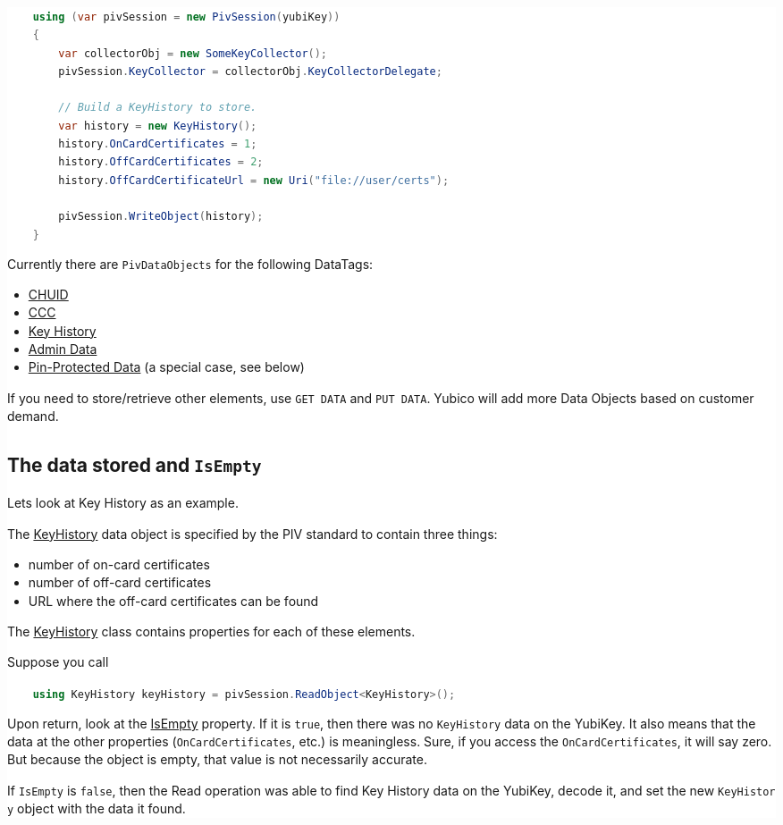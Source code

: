 ```csharp
    using (var pivSession = new PivSession(yubiKey))
    {
        var collectorObj = new SomeKeyCollector();
        pivSession.KeyCollector = collectorObj.KeyCollectorDelegate;

        // Build a KeyHistory to store.
        var history = new KeyHistory();
        history.OnCardCertificates = 1;
        history.OffCardCertificates = 2;
        history.OffCardCertificateUrl = new Uri("file://user/certs");

        pivSession.WriteObject(history);
    }
```

Currently there are `PivDataObjects` for the following DataTags:

- [CHUID](xref:Yubico.YubiKey.Piv.Objects.CardholderUniqueId)
- [CCC](xref:Yubico.YubiKey.Piv.Objects.CardCapabilityContainer)
- [Key History](xref:Yubico.YubiKey.Piv.Objects.KeyHistory)
- [Admin Data](xref:Yubico.YubiKey.Piv.Objects.AdminData)
- [Pin-Protected Data](xref:Yubico.YubiKey.Piv.Objects.PinProtectedData)
  (a special case, see below)

If you need to store/retrieve other elements, use `GET DATA` and `PUT DATA`. Yubico will
add more Data Objects based on customer demand.

## The data stored and `IsEmpty`

Lets look at Key History as an example.

The [KeyHistory](xref:UsersManualPivCommands#encoded-key-history) data object is specified
by the PIV standard to contain three things:

- number of on-card certificates
- number of off-card certificates
- URL where the off-card certificates can be found

The [KeyHistory](xref:Yubico.YubiKey.Piv.Objects.KeyHistory) class contains properties for
each of these elements.

Suppose you call

```csharp
    using KeyHistory keyHistory = pivSession.ReadObject<KeyHistory>();
```

Upon return, look at the
[IsEmpty](xref:Yubico.YubiKey.Piv.Objects.PivDataObject.IsEmpty%2a) property. If it is
`true`, then there was no `KeyHistory` data on the YubiKey. It also means that the data at
the other properties (`OnCardCertificates`, etc.) is meaningless. Sure, if you access the
`OnCardCertificates`, it will say zero. But because the object is empty, that value is not
necessarily accurate.

If `IsEmpty` is `false`, then the Read operation was able to find Key History data on the
YubiKey, decode it, and set the new `KeyHistory` object with the data it found.
